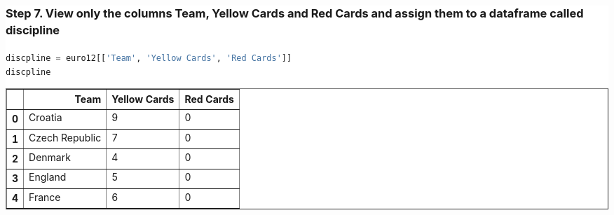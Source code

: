 
### Step 7. View only the columns Team, Yellow Cards and Red Cards and assign them to a dataframe called discipline


```python
discpline = euro12[['Team', 'Yellow Cards', 'Red Cards']]
discpline
```




<div>
<style scoped>
    .dataframe tbody tr th:only-of-type {
        vertical-align: middle;
    }

    .dataframe tbody tr th {
        vertical-align: top;
    }

    .dataframe thead th {
        text-align: right;
    }
</style>
<table border="1" class="dataframe">
  <thead>
    <tr style="text-align: right;">
      <th></th>
      <th>Team</th>
      <th>Yellow Cards</th>
      <th>Red Cards</th>
    </tr>
  </thead>
  <tbody>
    <tr>
      <th>0</th>
      <td>Croatia</td>
      <td>9</td>
      <td>0</td>
    </tr>
    <tr>
      <th>1</th>
      <td>Czech Republic</td>
      <td>7</td>
      <td>0</td>
    </tr>
    <tr>
      <th>2</th>
      <td>Denmark</td>
      <td>4</td>
      <td>0</td>
    </tr>
    <tr>
      <th>3</th>
      <td>England</td>
      <td>5</td>
      <td>0</td>
    </tr>
    <tr>
      <th>4</th>
      <td>France</td>
      <td>6</td>
      <td>0</td>
    </tr>